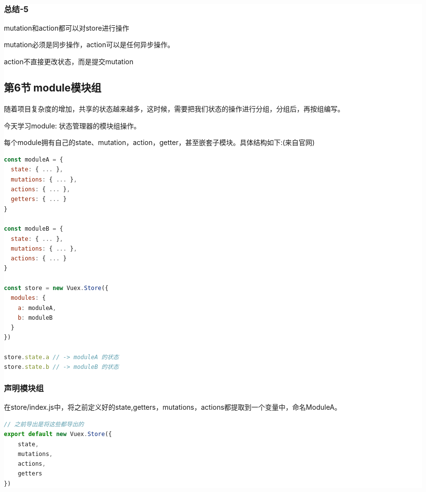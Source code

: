 ### 总结-5

mutation和action都可以对store进行操作

mutation必须是同步操作，action可以是任何异步操作。

action不直接更改状态，而是提交mutation

## 第6节 module模块组

随着项目复杂度的增加，共享的状态越来越多，这时候，需要把我们状态的操作进行分组，分组后，再按组编写。

今天学习module: 状态管理器的模块组操作。

每个module拥有自己的state、mutation，action，getter，甚至嵌套子模块。具体结构如下:(来自官网)

```js
const moduleA = {
  state: { ... },
  mutations: { ... },
  actions: { ... },
  getters: { ... }
}

const moduleB = {
  state: { ... },
  mutations: { ... },
  actions: { ... }
}

const store = new Vuex.Store({
  modules: {
    a: moduleA,
    b: moduleB
  }
})

store.state.a // -> moduleA 的状态
store.state.b // -> moduleB 的状态
```

### 声明模块组

在store/index.js中，将之前定义好的state,getters，mutations，actions都提取到一个变量中，命名ModuleA。

```js
// 之前导出是将这些都导出的
export default new Vuex.Store({
    state,
    mutations,
    actions,
    getters
})
```
